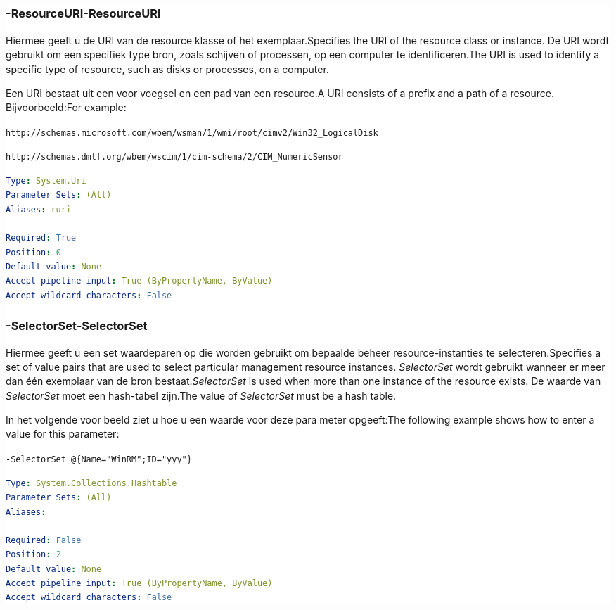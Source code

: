 ### <span data-ttu-id="be9a1-205">-ResourceURI</span><span class="sxs-lookup"><span data-stu-id="be9a1-205">-ResourceURI</span></span>
<span data-ttu-id="be9a1-206">Hiermee geeft u de URI van de resource klasse of het exemplaar.</span><span class="sxs-lookup"><span data-stu-id="be9a1-206">Specifies the URI of the resource class or instance.</span></span>
<span data-ttu-id="be9a1-207">De URI wordt gebruikt om een specifiek type bron, zoals schijven of processen, op een computer te identificeren.</span><span class="sxs-lookup"><span data-stu-id="be9a1-207">The URI is used to identify a specific type of resource, such as disks or processes, on a computer.</span></span>

<span data-ttu-id="be9a1-208">Een URI bestaat uit een voor voegsel en een pad van een resource.</span><span class="sxs-lookup"><span data-stu-id="be9a1-208">A URI consists of a prefix and a path of a resource.</span></span>
<span data-ttu-id="be9a1-209">Bijvoorbeeld:</span><span class="sxs-lookup"><span data-stu-id="be9a1-209">For example:</span></span>

`http://schemas.microsoft.com/wbem/wsman/1/wmi/root/cimv2/Win32_LogicalDisk`

`http://schemas.dmtf.org/wbem/wscim/1/cim-schema/2/CIM_NumericSensor`

```yaml
Type: System.Uri
Parameter Sets: (All)
Aliases: ruri

Required: True
Position: 0
Default value: None
Accept pipeline input: True (ByPropertyName, ByValue)
Accept wildcard characters: False
```

### <span data-ttu-id="be9a1-210">-SelectorSet</span><span class="sxs-lookup"><span data-stu-id="be9a1-210">-SelectorSet</span></span>
<span data-ttu-id="be9a1-211">Hiermee geeft u een set waardeparen op die worden gebruikt om bepaalde beheer resource-instanties te selecteren.</span><span class="sxs-lookup"><span data-stu-id="be9a1-211">Specifies a set of value pairs that are used to select particular management resource instances.</span></span>
<span data-ttu-id="be9a1-212">*SelectorSet* wordt gebruikt wanneer er meer dan één exemplaar van de bron bestaat.</span><span class="sxs-lookup"><span data-stu-id="be9a1-212">*SelectorSet* is used when more than one instance of the resource exists.</span></span>
<span data-ttu-id="be9a1-213">De waarde van *SelectorSet* moet een hash-tabel zijn.</span><span class="sxs-lookup"><span data-stu-id="be9a1-213">The value of *SelectorSet* must be a hash table.</span></span>

<span data-ttu-id="be9a1-214">In het volgende voor beeld ziet u hoe u een waarde voor deze para meter opgeeft:</span><span class="sxs-lookup"><span data-stu-id="be9a1-214">The following example shows how to enter a value for this parameter:</span></span>

`-SelectorSet @{Name="WinRM";ID="yyy"}`

```yaml
Type: System.Collections.Hashtable
Parameter Sets: (All)
Aliases:

Required: False
Position: 2
Default value: None
Accept pipeline input: True (ByPropertyName, ByValue)
Accept wildcard characters: False
```
